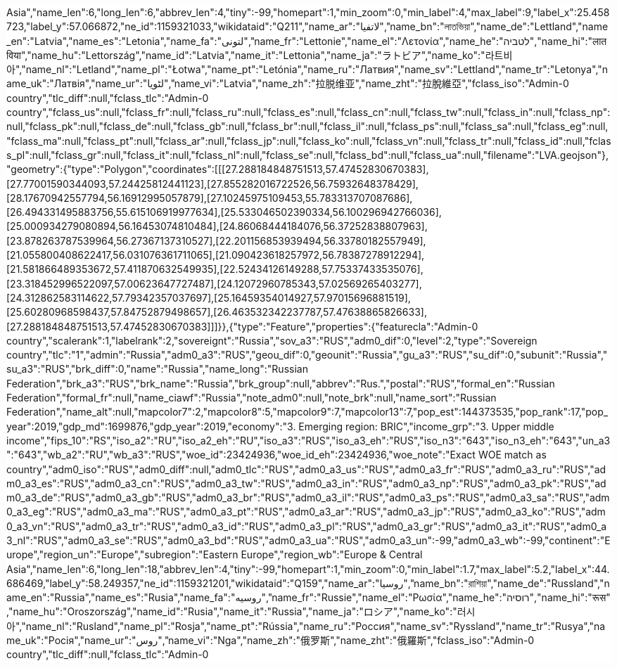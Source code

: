 Asia","name_len":6,"long_len":6,"abbrev_len":4,"tiny":-99,"homepart":1,"min_zoom":0,"min_label":4,"max_label":9,"label_x":25.458723,"label_y":57.066872,"ne_id":1159321033,"wikidataid":"Q211","name_ar":"لاتفيا","name_bn":"লাতভিয়া","name_de":"Lettland","name_en":"Latvia","name_es":"Letonia","name_fa":"لتونی","name_fr":"Lettonie","name_el":"Λετονία","name_he":"לטביה","name_hi":"लातविया","name_hu":"Lettország","name_id":"Latvia","name_it":"Lettonia","name_ja":"ラトビア","name_ko":"라트비아","name_nl":"Letland","name_pl":"Łotwa","name_pt":"Letónia","name_ru":"Латвия","name_sv":"Lettland","name_tr":"Letonya","name_uk":"Латвія","name_ur":"لٹویا","name_vi":"Latvia","name_zh":"拉脱维亚","name_zht":"拉脫維亞","fclass_iso":"Admin-0 country","tlc_diff":null,"fclass_tlc":"Admin-0 country","fclass_us":null,"fclass_fr":null,"fclass_ru":null,"fclass_es":null,"fclass_cn":null,"fclass_tw":null,"fclass_in":null,"fclass_np":null,"fclass_pk":null,"fclass_de":null,"fclass_gb":null,"fclass_br":null,"fclass_il":null,"fclass_ps":null,"fclass_sa":null,"fclass_eg":null,"fclass_ma":null,"fclass_pt":null,"fclass_ar":null,"fclass_jp":null,"fclass_ko":null,"fclass_vn":null,"fclass_tr":null,"fclass_id":null,"fclass_pl":null,"fclass_gr":null,"fclass_it":null,"fclass_nl":null,"fclass_se":null,"fclass_bd":null,"fclass_ua":null,"filename":"LVA.geojson"},"geometry":{"type":"Polygon","coordinates":[[[27.288184848751513,57.47452830670383],[27.77001590344093,57.24425812441123],[27.855282016722526,56.75932648378429],[28.17670942557794,56.16912995057879],[27.10245975109453,55.783313707087686],[26.494331495883756,55.615106919977634],[25.533046502390334,56.100296942766036],[25.000934279080894,56.16453074810484],[24.86068444184076,56.37252838807963],[23.878263787539964,56.27367137310527],[22.201156853939494,56.33780182557949],[21.055800408622417,56.031076361711065],[21.090423618257972,56.78387278912294],[21.581866489353672,57.411870632549935],[22.52434126149288,57.75337433535076],[23.318452996522097,57.00623647727487],[24.12072960785343,57.02569265403277],[24.312862583114622,57.79342357037697],[25.16459354014927,57.97015696881519],[25.60280968598437,57.84752879498657],[26.463532342237787,57.47638865826633],[27.288184848751513,57.47452830670383]]]}},{"type":"Feature","properties":{"featurecla":"Admin-0 country","scalerank":1,"labelrank":2,"sovereignt":"Russia","sov_a3":"RUS","adm0_dif":0,"level":2,"type":"Sovereign country","tlc":"1","admin":"Russia","adm0_a3":"RUS","geou_dif":0,"geounit":"Russia","gu_a3":"RUS","su_dif":0,"subunit":"Russia","su_a3":"RUS","brk_diff":0,"name":"Russia","name_long":"Russian Federation","brk_a3":"RUS","brk_name":"Russia","brk_group":null,"abbrev":"Rus.","postal":"RUS","formal_en":"Russian Federation","formal_fr":null,"name_ciawf":"Russia","note_adm0":null,"note_brk":null,"name_sort":"Russian Federation","name_alt":null,"mapcolor7":2,"mapcolor8":5,"mapcolor9":7,"mapcolor13":7,"pop_est":144373535,"pop_rank":17,"pop_year":2019,"gdp_md":1699876,"gdp_year":2019,"economy":"3. Emerging region: BRIC","income_grp":"3. Upper middle income","fips_10":"RS","iso_a2":"RU","iso_a2_eh":"RU","iso_a3":"RUS","iso_a3_eh":"RUS","iso_n3":"643","iso_n3_eh":"643","un_a3":"643","wb_a2":"RU","wb_a3":"RUS","woe_id":23424936,"woe_id_eh":23424936,"woe_note":"Exact WOE match as country","adm0_iso":"RUS","adm0_diff":null,"adm0_tlc":"RUS","adm0_a3_us":"RUS","adm0_a3_fr":"RUS","adm0_a3_ru":"RUS","adm0_a3_es":"RUS","adm0_a3_cn":"RUS","adm0_a3_tw":"RUS","adm0_a3_in":"RUS","adm0_a3_np":"RUS","adm0_a3_pk":"RUS","adm0_a3_de":"RUS","adm0_a3_gb":"RUS","adm0_a3_br":"RUS","adm0_a3_il":"RUS","adm0_a3_ps":"RUS","adm0_a3_sa":"RUS","adm0_a3_eg":"RUS","adm0_a3_ma":"RUS","adm0_a3_pt":"RUS","adm0_a3_ar":"RUS","adm0_a3_jp":"RUS","adm0_a3_ko":"RUS","adm0_a3_vn":"RUS","adm0_a3_tr":"RUS","adm0_a3_id":"RUS","adm0_a3_pl":"RUS","adm0_a3_gr":"RUS","adm0_a3_it":"RUS","adm0_a3_nl":"RUS","adm0_a3_se":"RUS","adm0_a3_bd":"RUS","adm0_a3_ua":"RUS","adm0_a3_un":-99,"adm0_a3_wb":-99,"continent":"Europe","region_un":"Europe","subregion":"Eastern Europe","region_wb":"Europe & Central Asia","name_len":6,"long_len":18,"abbrev_len":4,"tiny":-99,"homepart":1,"min_zoom":0,"min_label":1.7,"max_label":5.2,"label_x":44.686469,"label_y":58.249357,"ne_id":1159321201,"wikidataid":"Q159","name_ar":"روسيا","name_bn":"রাশিয়া","name_de":"Russland","name_en":"Russia","name_es":"Rusia","name_fa":"روسیه","name_fr":"Russie","name_el":"Ρωσία","name_he":"רוסיה","name_hi":"रूस","name_hu":"Oroszország","name_id":"Rusia","name_it":"Russia","name_ja":"ロシア","name_ko":"러시아","name_nl":"Rusland","name_pl":"Rosja","name_pt":"Rússia","name_ru":"Россия","name_sv":"Ryssland","name_tr":"Rusya","name_uk":"Росія","name_ur":"روس","name_vi":"Nga","name_zh":"俄罗斯","name_zht":"俄羅斯","fclass_iso":"Admin-0 country","tlc_diff":null,"fclass_tlc":"Admin-0
